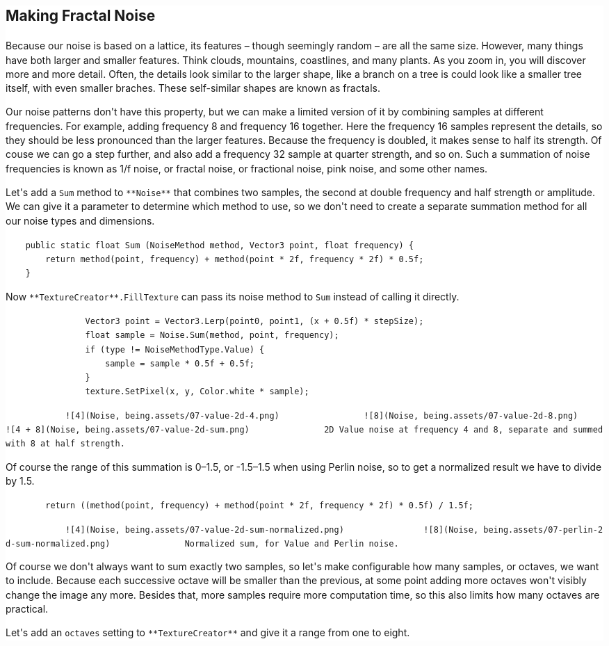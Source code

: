 ## Making Fractal Noise

Because our noise is based on a lattice, its features – though  seemingly random – are all the same size. However, many things have both  larger and smaller features. Think clouds, mountains, coastlines, and  many plants. As you zoom in, you will discover more and more detail.  Often, the details look similar to the larger shape, like a branch on a  tree is could look like a smaller tree itself, with even smaller  braches. These self-similar shapes are known as fractals.

Our noise patterns don't have this property, but we can make a  limited version of it by combining samples at different frequencies. For  example, adding frequency 8 and frequency 16 together. Here the  frequency 16 samples represent the details, so they should be less  pronounced than the larger features. Because the frequency is doubled,  it makes sense to half its strength. Of couse we can go a step further,  and also add a frequency 32 sample at quarter strength, and so on. Such a  summation of noise frequencies is known as 1/f noise, or fractal noise,  or fractional noise, pink noise, and some other names.

Let's add a `Sum` method to `**Noise**`  that combines two samples, the second at double frequency and half  strength or amplitude. We can give it a parameter to determine which  method to use, so we don't need to create a separate summation method  for all our noise types and dimensions.

```
	public static float Sum (NoiseMethod method, Vector3 point, float frequency) {
		return method(point, frequency) + method(point * 2f, frequency * 2f) * 0.5f;
	}
```

Now `**TextureCreator**.FillTexture` can pass its noise method to `Sum` instead of calling it directly.

```
				Vector3 point = Vector3.Lerp(point0, point1, (x + 0.5f) * stepSize);
				float sample = Noise.Sum(method, point, frequency);
				if (type != NoiseMethodType.Value) {
					sample = sample * 0.5f + 0.5f;
				}
				texture.SetPixel(x, y, Color.white * sample);
```

 				![4](Noise, being.assets/07-value-2d-4.png) 				![8](Noise, being.assets/07-value-2d-8.png) 				![4 + 8](Noise, being.assets/07-value-2d-sum.png) 				2D Value noise at frequency 4 and 8, separate and summed with 8 at half strength. 			

Of course the range of this summation is 0–1.5, or -1.5–1.5 when  using Perlin noise, so to get a normalized result we have to divide by  1.5.

```
		return ((method(point, frequency) + method(point * 2f, frequency * 2f) * 0.5f) / 1.5f;
```

 				![4](Noise, being.assets/07-value-2d-sum-normalized.png) 				![8](Noise, being.assets/07-perlin-2d-sum-normalized.png) 				Normalized sum, for Value and Perlin noise. 			

Of course we don't always want to sum exactly two samples, so  let's make configurable how many samples, or octaves, we want to  include. Because each successive octave will be smaller than the  previous, at some point adding more octaves won't visibly change the  image any more. Besides that, more samples require more computation  time, so this also limits how many octaves are practical.

Let's add an `octaves` setting to `**TextureCreator**` and give it a range from one to eight.
